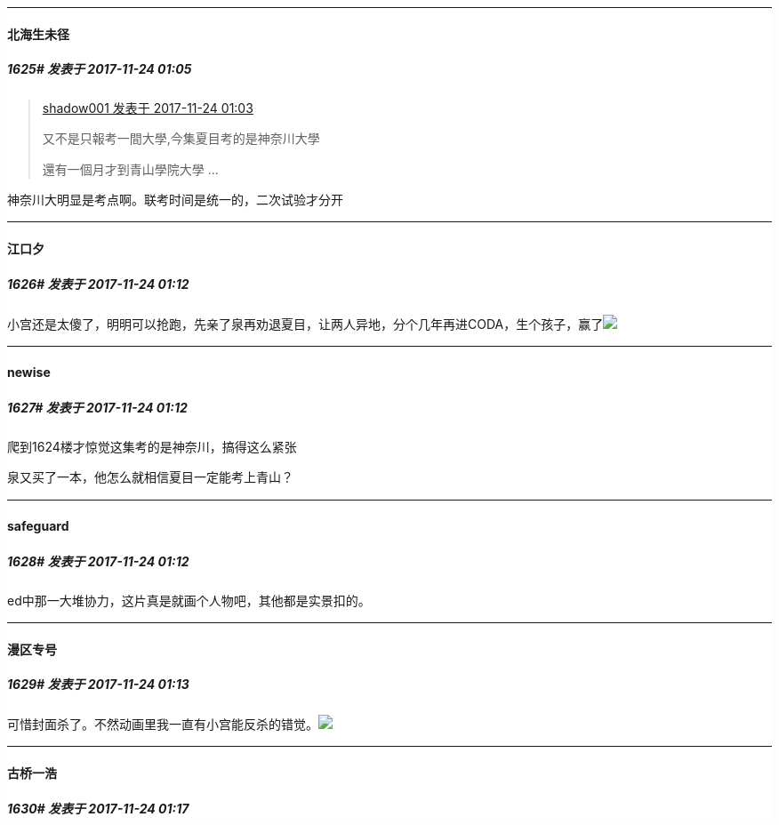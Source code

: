 -----

####  北海生未径  
##### 1625#       发表于 2017-11-24 01:05


<blockquote><a href="httphttps://bbs.saraba1st.com/2b/forum.php?mod=redirect&amp;goto=findpost&amp;pid=37814842&amp;ptid=1506111" target="_blank">shadow001 发表于 2017-11-24 01:03</a>

又不是只報考一間大學,今集夏目考的是神奈川大學

還有一個月才到青山學院大學 ...</blockquote>
神奈川大明显是考点啊。联考时间是统一的，二次试验才分开


-----

####  江口夕  
##### 1626#       发表于 2017-11-24 01:12


小宫还是太傻了，明明可以抢跑，先亲了泉再劝退夏目，让两人异地，分个几年再进CODA，生个孩子，赢了<img src="https://static.saraba1st.com/image/smiley/face2017/067.png" referrerpolicy="no-referrer">


-----

####  newise  
##### 1627#       发表于 2017-11-24 01:12


爬到1624楼才惊觉这集考的是神奈川，搞得这么紧张

泉又买了一本，他怎么就相信夏目一定能考上青山？


-----

####  safeguard  
##### 1628#       发表于 2017-11-24 01:12


ed中那一大堆协力，这片真是就画个人物吧，其他都是实景扣的。


-----

####  漫区专号  
##### 1629#       发表于 2017-11-24 01:13


可惜封面杀了。不然动画里我一直有小宫能反杀的错觉。<img src="https://static.saraba1st.com/image/smiley/face2017/065.png" referrerpolicy="no-referrer">


-----

####  古桥一浩  
##### 1630#       发表于 2017-11-24 01:17
